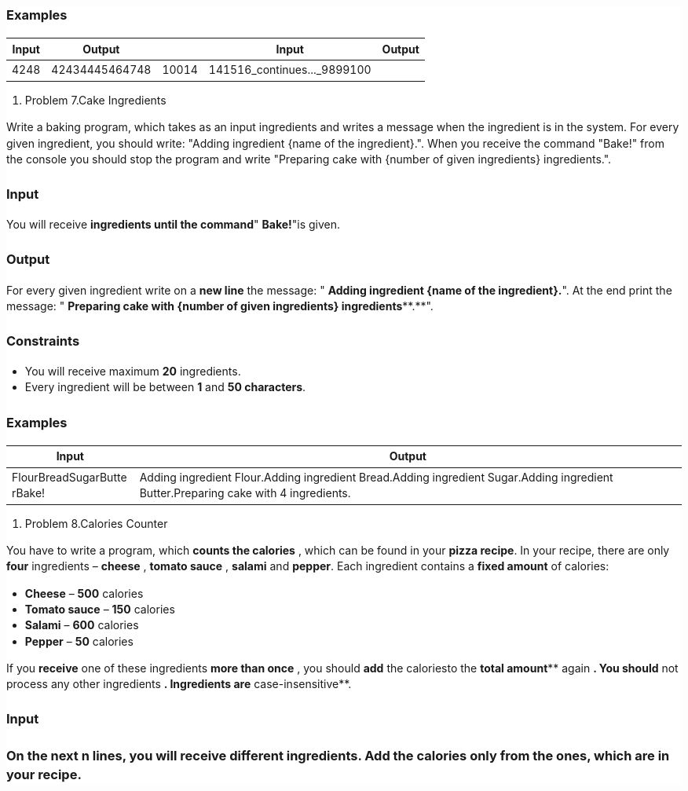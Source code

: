 ### Examples

| **Input** | **Output** |   | **Input** | **Output** |
| --- | --- | --- | --- | --- |
| 4248 | 42434445464748 | 10014 | 141516_continues..._9899100 |

1. Problem 7.Cake Ingredients

Write a baking program, which takes as an input ingredients and writes a message when the ingredient is in the system. For every given ingredient, you should write: &quot;Adding ingredient {name of the ingredient}.&quot;. When you receive the command &quot;Bake!&quot; from the console you should stop the program and write &quot;Preparing cake with {number of given ingredients} ingredients.&quot;.

### Input

You will receive **ingredients until the command**&quot; **Bake!**&quot;is given.

### Output

For every given ingredient write on a **new line** the message: &quot; **Adding ingredient {name of the ingredient}.**&quot;. At the end print the message: &quot; **Preparing cake with {number of given ingredients} ingredients****.**&quot;.

### Constraints

- You will receive maximum **20** ingredients.
- Every ingredient will be between **1** and **50 characters**.

### Examples

| **Input** | **Output** |
| --- | --- |
| FlourBreadSugarButterBake! | Adding ingredient Flour.Adding ingredient Bread.Adding ingredient Sugar.Adding ingredient Butter.Preparing cake with 4 ingredients. |

1. Problem 8.Calories Counter

You have to write a program, which **counts the calories** , which can be found in your **pizza recipe**. In your recipe, there are only **four** ingredients – **cheese** , **tomato sauce** , **salami** and **pepper**. Each ingredient contains a **fixed amount** of calories:

- **Cheese** – **500** calories
- **Tomato sauce** – **150** calories
- **Salami** – **600** calories
- **Pepper** – **50** calories

If you **receive** one of these ingredients **more than once** , you should **add** the caloriesto the **total amount**** again **. You should** not process any other ingredients **. Ingredients are** case-insensitive**.

### Input

### On the next n lines, you will receive different ingredients. Add the calories only from the ones, which are in your recipe.
